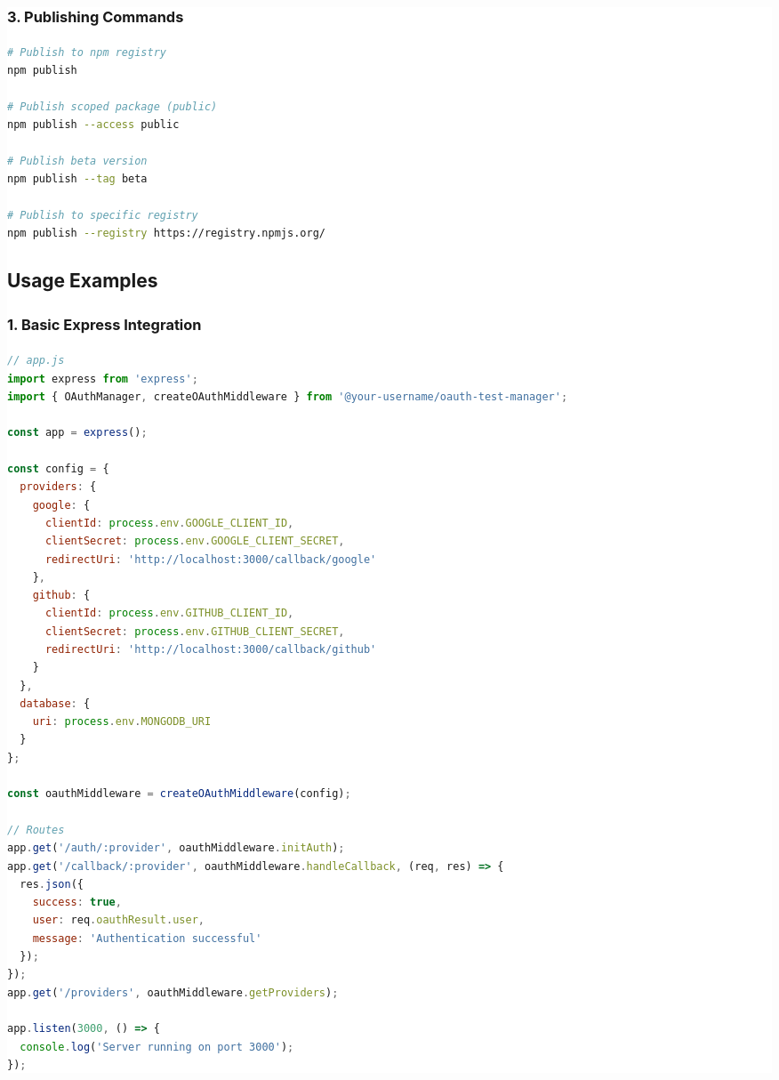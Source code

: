 ### 3. Publishing Commands

```bash
# Publish to npm registry
npm publish

# Publish scoped package (public)
npm publish --access public

# Publish beta version
npm publish --tag beta

# Publish to specific registry
npm publish --registry https://registry.npmjs.org/
```

## Usage Examples

### 1. Basic Express Integration

```javascript
// app.js
import express from 'express';
import { OAuthManager, createOAuthMiddleware } from '@your-username/oauth-test-manager';

const app = express();

const config = {
  providers: {
    google: {
      clientId: process.env.GOOGLE_CLIENT_ID,
      clientSecret: process.env.GOOGLE_CLIENT_SECRET,
      redirectUri: 'http://localhost:3000/callback/google'
    },
    github: {
      clientId: process.env.GITHUB_CLIENT_ID,
      clientSecret: process.env.GITHUB_CLIENT_SECRET,
      redirectUri: 'http://localhost:3000/callback/github'
    }
  },
  database: {
    uri: process.env.MONGODB_URI
  }
};

const oauthMiddleware = createOAuthMiddleware(config);

// Routes
app.get('/auth/:provider', oauthMiddleware.initAuth);
app.get('/callback/:provider', oauthMiddleware.handleCallback, (req, res) => {
  res.json({
    success: true,
    user: req.oauthResult.user,
    message: 'Authentication successful'
  });
});
app.get('/providers', oauthMiddleware.getProviders);

app.listen(3000, () => {
  console.log('Server running on port 3000');
});
```
